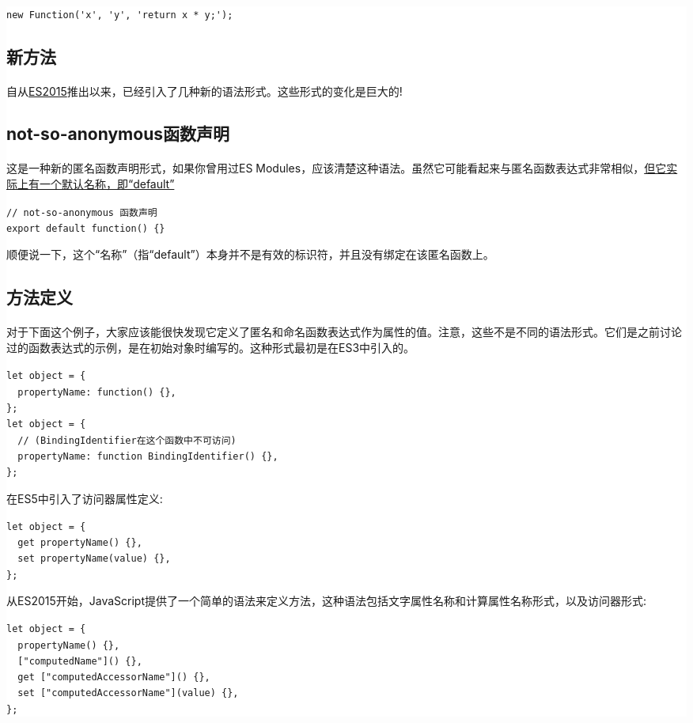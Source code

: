     new Function('x', 'y', 'return x * y;');

</div>

## 新方法

自从[ES2015](https://link.zhihu.com/?target=https%3A//www.ecma-international.org/ecma-262/6.0/index.html)推出以来，已经引入了几种新的语法形式。这些形式的变化是巨大的!

## not-so-anonymous函数声明

这是一种新的匿名函数声明形式，如果你曾用过ES Modules，应该清楚这种语法。虽然它可能看起来与匿名函数表达式非常相似，[但它实际上有一个默认名称，即“default”](https://link.zhihu.com/?target=https%3A//tc39.github.io/ecma262/%23sec-function-definitions-static-semantics-boundnames)

<div class="highlight">

    // not-so-anonymous 函数声明
    export default function() {}

</div>

顺便说一下，这个“名称”（指“default”）本身并不是有效的标识符，并且没有绑定在该匿名函数上。

## 方法定义

对于下面这个例子，大家应该能很快发现它定义了匿名和命名函数表达式作为属性的值。注意，这些不是不同的语法形式。它们是之前讨论过的函数表达式的示例，是在初始对象时编写的。这种形式最初是在ES3中引入的。

<div class="highlight">

    let object = {
      propertyName: function() {},
    };
    let object = {
      // (BindingIdentifier在这个函数中不可访问)
      propertyName: function BindingIdentifier() {},
    };

</div>

在ES5中引入了访问器属性定义:

<div class="highlight">

    let object = {
      get propertyName() {},
      set propertyName(value) {},
    };

</div>

从ES2015开始，JavaScript提供了一个简单的语法来定义方法，这种语法包括文字属性名称和计算属性名称形式，以及访问器形式:

<div class="highlight">

    let object = {
      propertyName() {},
      ["computedName"]() {},
      get ["computedAccessorName"]() {},
      set ["computedAccessorName"](value) {},
    };
